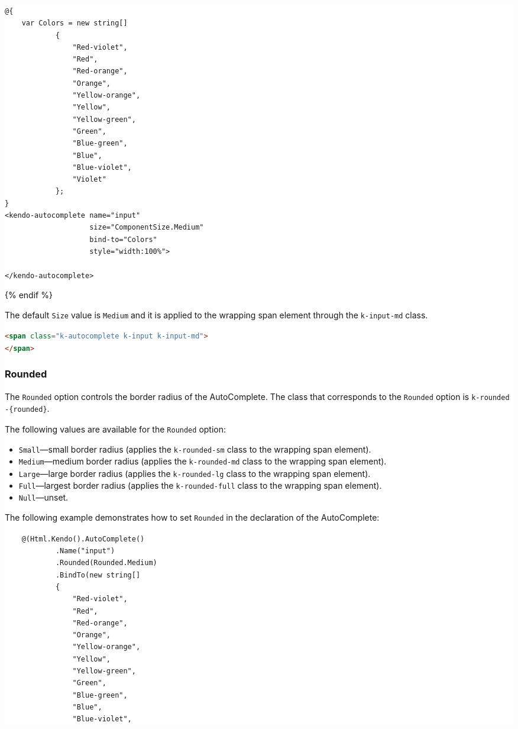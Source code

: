 ```TagHelper
@{
    var Colors = new string[]
            {
                "Red-violet",
                "Red",
                "Red-orange",
                "Orange",
                "Yellow-orange",
                "Yellow",
                "Yellow-green",
                "Green",
                "Blue-green",
                "Blue",
                "Blue-violet",
                "Violet"
            };
}
<kendo-autocomplete name="input"
                    size="ComponentSize.Medium"
                    bind-to="Colors"
                    style="width:100%">

</kendo-autocomplete>
```
{% endif %}

The default `Size` value is `Medium` and it is applied to the wrapping span element through the `k-input-md` class.

```html
<span class="k-autocomplete k-input k-input-md">
</span>
```

### Rounded

The `Rounded` option controls the border radius of the AutoComplete. The class that corresponds to the `Rounded` option is `k-rounded-{rounded}`.

The following values are available for the `Rounded` option:

- `Small`—small border radius (applies the `k-rounded-sm` class to the wrapping span element).
- `Medium`—medium border radius (applies the `k-rounded-md` class to the wrapping span element).
- `Large`—large border radius (applies the `k-rounded-lg` class to the wrapping span element).
- `Full`—largest border radius (applies the `k-rounded-full` class to the wrapping span element).
- `Null`—unset.

The following example demonstrates how to set `Rounded` in the declaration of the AutoComplete:

```HtmlHelper
    @(Html.Kendo().AutoComplete()
            .Name("input")
            .Rounded(Rounded.Medium)
            .BindTo(new string[]
            {
                "Red-violet",
                "Red",
                "Red-orange",
                "Orange",
                "Yellow-orange",
                "Yellow",
                "Yellow-green",
                "Green",
                "Blue-green",
                "Blue",
                "Blue-violet",
```